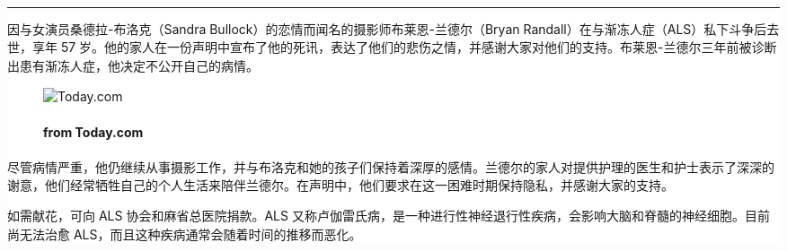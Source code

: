 </div>


<hr class="article-hr" />

<div class="article-body">
因与女演员桑德拉-布洛克（Sandra Bullock）的恋情而闻名的摄影师布莱恩-兰德尔（Bryan Randall）在与渐冻人症（ALS）私下斗争后去世，享年 57 岁。他的家人在一份声明中宣布了他的死讯，表达了他们的悲伤之情，并感谢大家对他们的支持。布莱恩-兰德尔三年前被诊断出患有渐冻人症，他决定不公开自己的病情。


</div>


<figure class=image-container>
    <img src="https://media-cldnry.s-nbcnews.com/image/upload/t_social_share_1200x630_center,f_auto,q_auto:best/rockcms/2023-08/GettyImages-968036174-317e43.jpg" alt="Today.com" />
    <figcaption>
        <h4> from Today.com</h4>
    </figcaption>
</figure>


<div class="article-body">
尽管病情严重，他仍继续从事摄影工作，并与布洛克和她的孩子们保持着深厚的感情。兰德尔的家人对提供护理的医生和护士表示了深深的谢意，他们经常牺牲自己的个人生活来陪伴兰德尔。在声明中，他们要求在这一困难时期保持隐私，并感谢大家的支持。

 如需献花，可向 ALS 协会和麻省总医院捐款。ALS 又称卢伽雷氏病，是一种进行性神经退行性疾病，会影响大脑和脊髓的神经细胞。目前尚无法治愈 ALS，而且这种疾病通常会随着时间的推移而恶化。


</div>